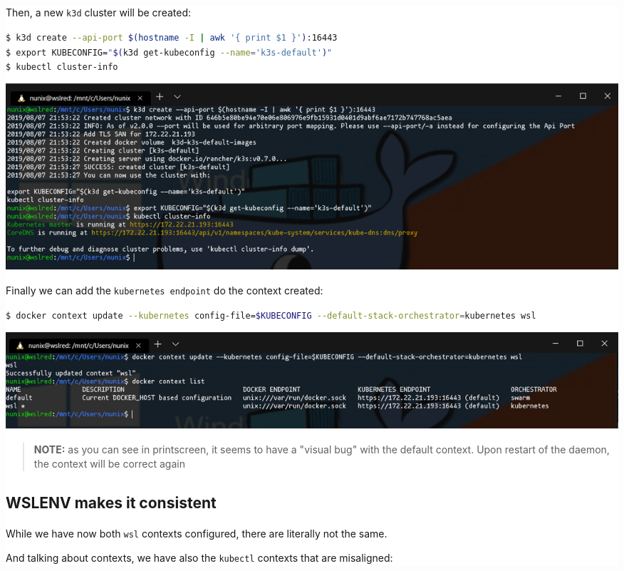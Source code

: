Then, a new `k3d` cluster will be created:

```bash
$ k3d create --api-port $(hostname -I | awk '{ print $1 }'):16443
$ export KUBECONFIG="$(k3d get-kubeconfig --name='k3s-default')"
$ kubectl cluster-info
```

![](../../../assets/images/docker-context-k8s-wsl-k3d-create.png)

Finally we can add the `kubernetes endpoint` do the context created:

```bash
$ docker context update --kubernetes config-file=$KUBECONFIG --default-stack-orchestrator=kubernetes wsl
```

![](../../../assets/images/docker-context-k8s-wsl-update.png)

> **NOTE:** as you can see in printscreen, it seems to have a "visual bug" with the default context. Upon restart of the daemon, the context will be correct again

## WSLENV makes it consistent

While we have now both `wsl` contexts configured, there are literally not the same.

And talking about contexts, we have also the `kubectl` contexts that are misaligned:
